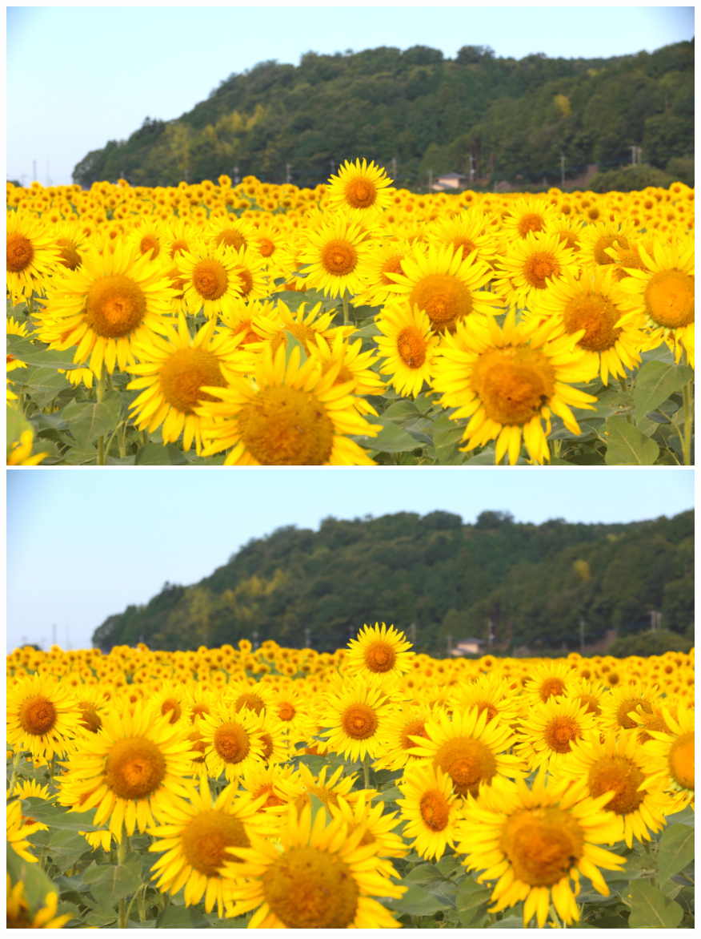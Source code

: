 <a href="20240810_028.JPG" data-lightbox="abc"><img src="20240810_028.JPG" alt="サンプル画像" width="900" /></a>
<a href="20240810_029.JPG" data-lightbox="abc"><img src="20240810_029.JPG" alt="サンプル画像" width="900" /></a>